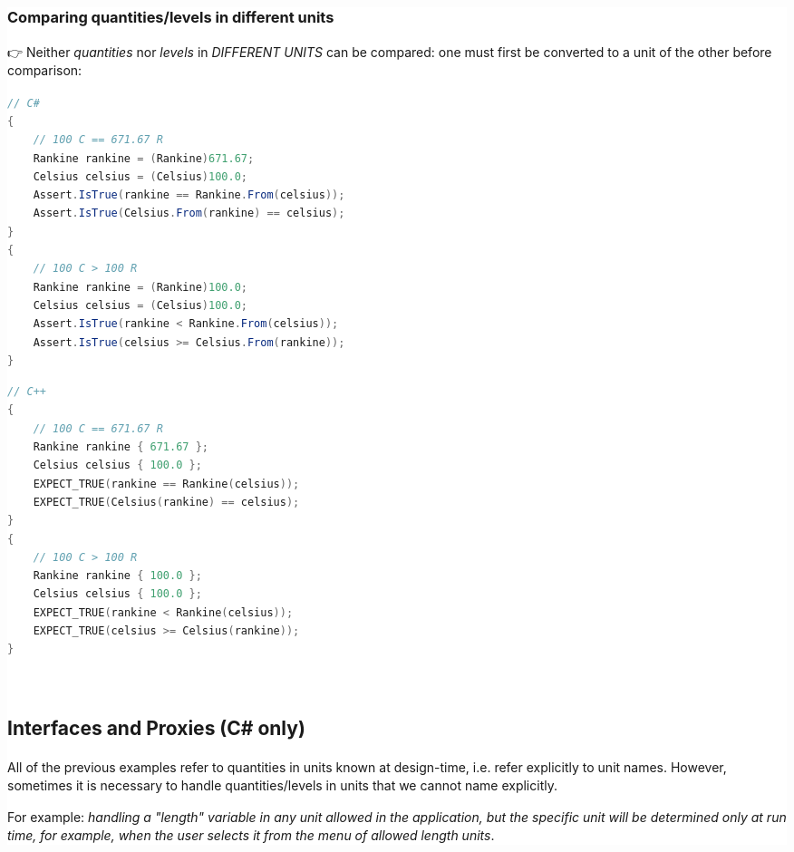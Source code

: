 ### Comparing quantities/levels in different units

👉 Neither _quantities_ nor _levels_ in _DIFFERENT UNITS_ can be compared: one must first be converted to a unit of the other before comparison:

```C#
// C#
{
    // 100 C == 671.67 R
    Rankine rankine = (Rankine)671.67;
    Celsius celsius = (Celsius)100.0;
    Assert.IsTrue(rankine == Rankine.From(celsius));
    Assert.IsTrue(Celsius.From(rankine) == celsius);
}
{
    // 100 C > 100 R
    Rankine rankine = (Rankine)100.0;
    Celsius celsius = (Celsius)100.0;
    Assert.IsTrue(rankine < Rankine.From(celsius));
    Assert.IsTrue(celsius >= Celsius.From(rankine));
}
```
  
```C++
// C++
{
    // 100 C == 671.67 R
    Rankine rankine { 671.67 };
    Celsius celsius { 100.0 };
    EXPECT_TRUE(rankine == Rankine(celsius));
    EXPECT_TRUE(Celsius(rankine) == celsius);
}
{
    // 100 C > 100 R
    Rankine rankine { 100.0 };
    Celsius celsius { 100.0 };
    EXPECT_TRUE(rankine < Rankine(celsius));
    EXPECT_TRUE(celsius >= Celsius(rankine));
}
  ```

<br/>

## Interfaces and Proxies (C# only)

All of the previous examples refer to quantities in units known at design-time, i.e. refer explicitly to unit names. 
However, sometimes it is necessary to handle quantities/levels in units that we cannot name explicitly.

For example:
_handling a "length" variable in any unit allowed in the application, but the specific unit will be determined only at run time, for example, when the user selects it from the menu of allowed length units_.
